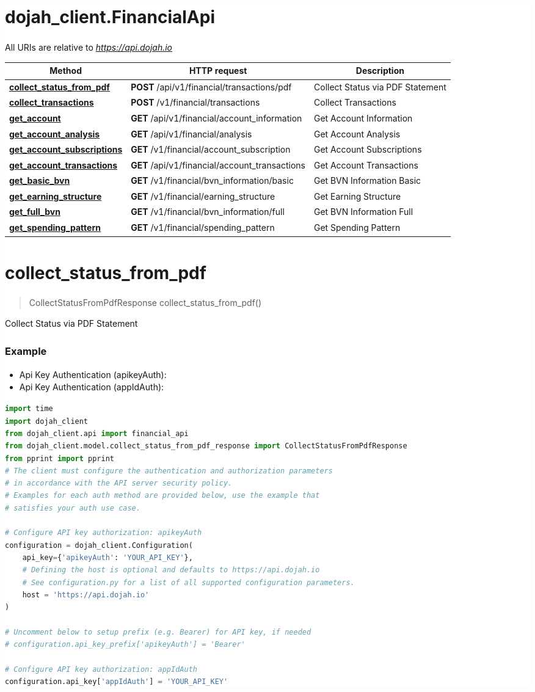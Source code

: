 # dojah_client.FinancialApi

All URIs are relative to *https://api.dojah.io*

Method | HTTP request | Description
------------- | ------------- | -------------
[**collect_status_from_pdf**](FinancialApi.md#collect_status_from_pdf) | **POST** /api/v1/financial/transactions/pdf | Collect Status via PDF Statement
[**collect_transactions**](FinancialApi.md#collect_transactions) | **POST** /v1/financial/transactions | Collect Transactions
[**get_account**](FinancialApi.md#get_account) | **GET** /api/v1/financial/account_information | Get Account Information
[**get_account_analysis**](FinancialApi.md#get_account_analysis) | **GET** /api/v1/financial/analysis | Get Account Analysis
[**get_account_subscriptions**](FinancialApi.md#get_account_subscriptions) | **GET** /v1/financial/account_subscription | Get Account Subscriptions
[**get_account_transactions**](FinancialApi.md#get_account_transactions) | **GET** /api/v1/financial/account_transactions | Get Account Transactions
[**get_basic_bvn**](FinancialApi.md#get_basic_bvn) | **GET** /v1/financial/bvn_information/basic | Get BVN Information Basic
[**get_earning_structure**](FinancialApi.md#get_earning_structure) | **GET** /v1/financial/earning_structure | Get Earning Structure
[**get_full_bvn**](FinancialApi.md#get_full_bvn) | **GET** /v1/financial/bvn_information/full | Get BVN Information Full
[**get_spending_pattern**](FinancialApi.md#get_spending_pattern) | **GET** /v1/financial/spending_pattern | Get Spending Pattern


# **collect_status_from_pdf**
> CollectStatusFromPdfResponse collect_status_from_pdf()

Collect Status via PDF Statement

### Example

* Api Key Authentication (apikeyAuth):
* Api Key Authentication (appIdAuth):

```python
import time
import dojah_client
from dojah_client.api import financial_api
from dojah_client.model.collect_status_from_pdf_response import CollectStatusFromPdfResponse
from pprint import pprint
# The client must configure the authentication and authorization parameters
# in accordance with the API server security policy.
# Examples for each auth method are provided below, use the example that
# satisfies your auth use case.

# Configure API key authorization: apikeyAuth
configuration = dojah_client.Configuration(
    api_key={'apikeyAuth': 'YOUR_API_KEY'},
    # Defining the host is optional and defaults to https://api.dojah.io
    # See configuration.py for a list of all supported configuration parameters.
    host = 'https://api.dojah.io'
)

# Uncomment below to setup prefix (e.g. Bearer) for API key, if needed
# configuration.api_key_prefix['apikeyAuth'] = 'Bearer'

# Configure API key authorization: appIdAuth
configuration.api_key['appIdAuth'] = 'YOUR_API_KEY'

```
